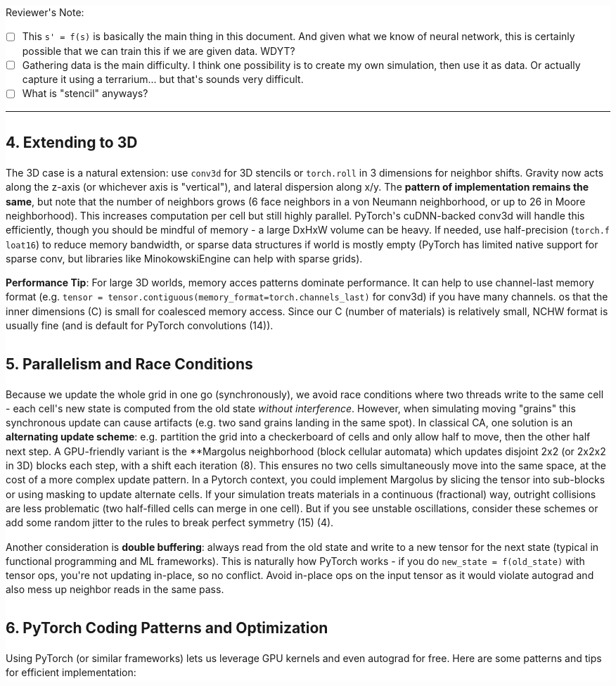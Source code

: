 Reviewer's Note:
- [ ] This `s' = f(s)` is basically the main thing in this document. And given what we know of neural network, this is certainly possible that we can train this if we are given data. WDYT?
- [ ] Gathering data is the main difficulty. I think one possibility is to create my own simulation, then use it as data. Or actually capture it using a terrarium... but that's sounds very difficult.
- [ ] What is "stencil" anyways?
---

## 4. Extending to 3D

The 3D case is a natural extension: use `conv3d` for 3D stencils or `torch.roll` in 3 dimensions  for neighbor shifts. Gravity now acts along the z-axis (or whichever axis is "vertical"), and lateral dispersion along x/y. The **pattern of implementation remains the same**, but note that the number of neighbors grows (6 face neighbors in a von Neumann neighborhood, or up to 26 in Moore neighborhood). This increases computation per cell but still highly parallel. PyTorch's cuDNN-backed conv3d will handle this efficiently, though you should be mindful of memory - a large DxHxW volume can be heavy. If needed, use half-precision (`torch.float16`) to reduce memory bandwidth, or sparse data structures if world is mostly empty (PyTorch has limited native support for sparse conv, but libraries like MinokowskiEngine can help with sparse grids).

**Performance Tip**: For large 3D worlds, memory acces patterns dominate performance. It can help to use channel-last memory format (e.g. `tensor = tensor.contiguous(memory_format=torch.channels_last)` for conv3d) if you have many channels. os that the inner dimensions (C) is small for coalesced memory access. Since our C (number of materials) is relatively small, NCHW format is usually fine (and is default for PyTorch convolutions (14)).

## 5. Parallelism and Race Conditions

Because we update the whole grid in one go (synchronously), we avoid race conditions where two threads write to the same cell - each cell's new state is computed from the old state *without interference*. However, when simulating moving "grains" this synchronous update can cause artifacts (e.g. two sand grains landing in the same spot). In classical CA, one solution is an **alternating update scheme**: e.g. partition the grid into a checkerboard of cells and only allow half to move, then the other half next step. A GPU-friendly variant is the **Margolus neighborhood (block cellular automata) which updates disjoint 2x2 (or 2x2x2 in 3D) blocks each step, with a shift each iteration (8). This ensures no two cells simultaneously move into the same space, at the cost of a more complex update pattern. In a Pytorch context, you could implement Margolus by slicing the tensor into sub-blocks or using masking to update alternate cells. If your simulation treats materials in a continuous (fractional) way, outright collisions are less problematic (two half-filled cells can merge in one cell). But if you see unstable oscillations, consider these schemes or add some random jitter to the rules to break perfect symmetry (15) (4).

Another consideration is **double buffering**: always read from the old state and write to a new tensor for the next state (typical in functional programming and ML frameworks). This is naturally how PyTorch works - if you do `new_state = f(old_state)` with tensor ops, you're not updating in-place, so no conflict. Avoid in-place ops on the input tensor as it would violate autograd and also mess up neighbor reads in the same pass.

## 6. PyTorch Coding Patterns and Optimization

Using PyTorch (or similar frameworks) lets us leverage GPU kernels and even autograd for free. Here are some patterns and tips for efficient implementation:
